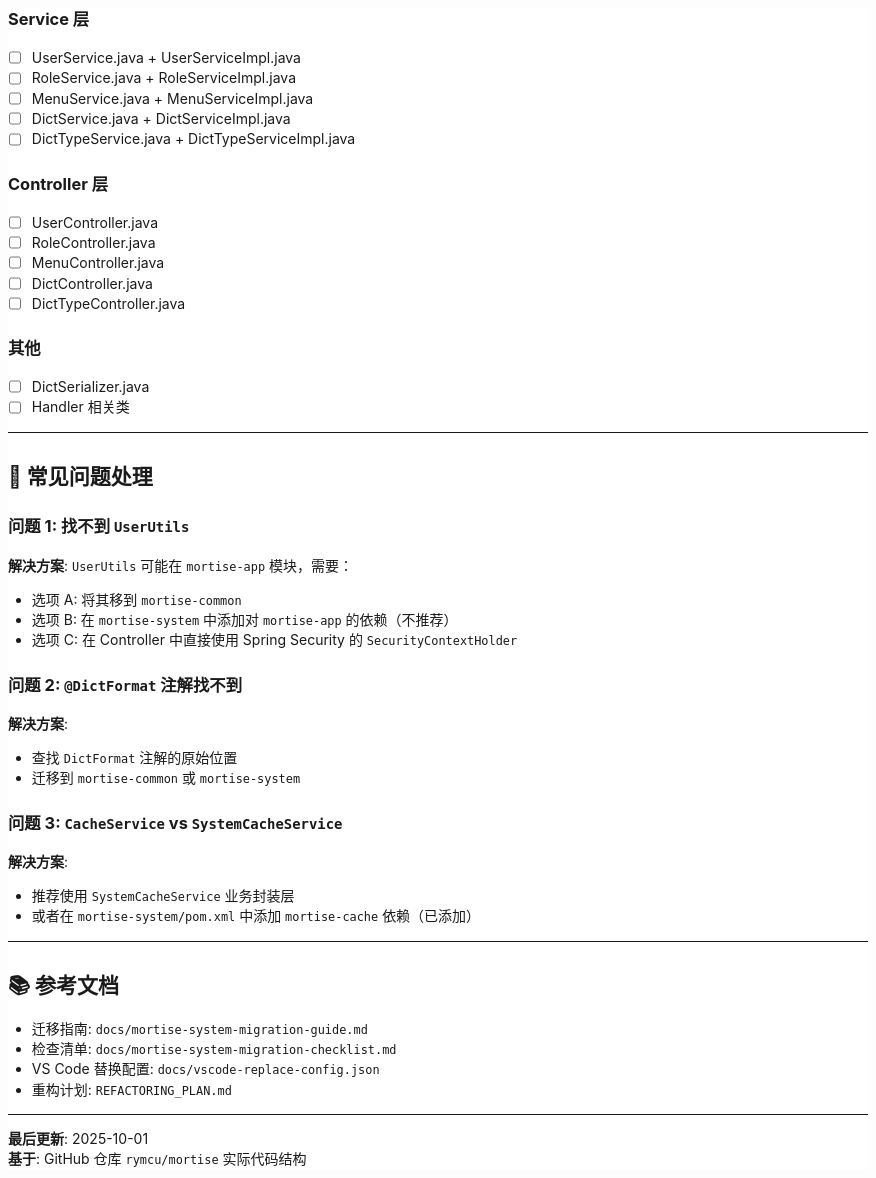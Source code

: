 ### Service 层
- [ ] UserService.java + UserServiceImpl.java
- [ ] RoleService.java + RoleServiceImpl.java
- [ ] MenuService.java + MenuServiceImpl.java
- [ ] DictService.java + DictServiceImpl.java
- [ ] DictTypeService.java + DictTypeServiceImpl.java

### Controller 层
- [ ] UserController.java
- [ ] RoleController.java
- [ ] MenuController.java
- [ ] DictController.java
- [ ] DictTypeController.java

### 其他
- [ ] DictSerializer.java
- [ ] Handler 相关类

---

## 🚨 常见问题处理

### 问题 1: 找不到 `UserUtils`

**解决方案**: `UserUtils` 可能在 `mortise-app` 模块，需要：
- 选项 A: 将其移到 `mortise-common`
- 选项 B: 在 `mortise-system` 中添加对 `mortise-app` 的依赖（不推荐）
- 选项 C: 在 Controller 中直接使用 Spring Security 的 `SecurityContextHolder`

### 问题 2: `@DictFormat` 注解找不到

**解决方案**: 
- 查找 `DictFormat` 注解的原始位置
- 迁移到 `mortise-common` 或 `mortise-system`

### 问题 3: `CacheService` vs `SystemCacheService`

**解决方案**:
- 推荐使用 `SystemCacheService` 业务封装层
- 或者在 `mortise-system/pom.xml` 中添加 `mortise-cache` 依赖（已添加）

---

## 📚 参考文档

- 迁移指南: `docs/mortise-system-migration-guide.md`
- 检查清单: `docs/mortise-system-migration-checklist.md`
- VS Code 替换配置: `docs/vscode-replace-config.json`
- 重构计划: `REFACTORING_PLAN.md`

---

**最后更新**: 2025-10-01  
**基于**: GitHub 仓库 `rymcu/mortise` 实际代码结构
